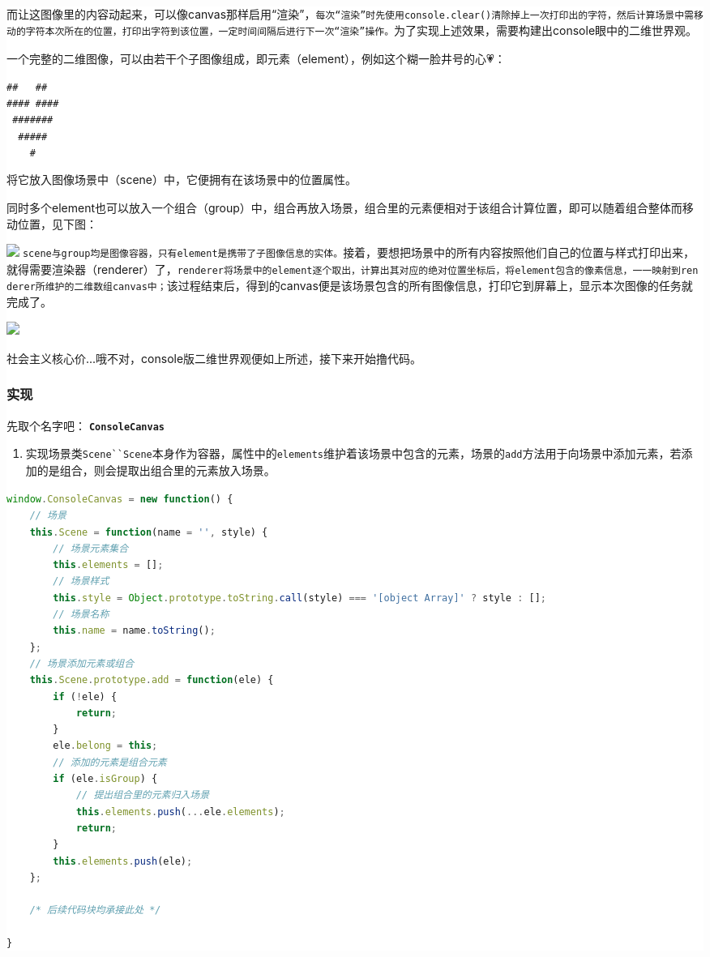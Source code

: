 而让这图像里的内容动起来，可以像canvas那样启用“渲染”，`每次“渲染”时先使用console.clear()清除掉上一次打印出的字符，然后计算场景中需移动的字符本次所在的位置，打印出字符到该位置，一定时间间隔后进行下一次“渲染”操作。`为了实现上述效果，需要构建出console眼中的二维世界观。
 
一个完整的二维图像，可以由若干个子图像组成，即元素（element），例如这个糊一脸井号的心:heartpulse:：
 
```js
##   ##
#### ####
 #######
  #####
    #
```
 
将它放入图像场景中（scene）中，它便拥有在该场景中的位置属性。
 
同时多个element也可以放入一个组合（group）中，组合再放入场景，组合里的元素便相对于该组合计算位置，即可以随着组合整体而移动位置，见下图：
 
 ![][4]
 `scene与group均是图像容器，只有element是携带了子图像信息的实体。`接着，要想把场景中的所有内容按照他们自己的位置与样式打印出来，就得需要渲染器（renderer）了，`renderer将场景中的element逐个取出，计算出其对应的绝对位置坐标后，将element包含的像素信息，一一映射到renderer所维护的二维数组canvas中；`该过程结束后，得到的canvas便是该场景包含的所有图像信息，打印它到屏幕上，显示本次图像的任务就完成了。
 
 ![][5]
 
社会主义核心价...哦不对，console版二维世界观便如上所述，接下来开始撸代码。
 
### 实现
 
先取个名字吧： **`ConsoleCanvas`** 
 
1. 实现场景类`Scene``Scene`本身作为容器，属性中的`elements`维护着该场景中包含的元素，场景的`add`方法用于向场景中添加元素，若添加的是组合，则会提取出组合里的元素放入场景。
 
```js
window.ConsoleCanvas = new function() {
    // 场景
    this.Scene = function(name = '', style) {
        // 场景元素集合
        this.elements = [];
        // 场景样式
        this.style = Object.prototype.toString.call(style) === '[object Array]' ? style : [];
        // 场景名称
        this.name = name.toString();
    };
    // 场景添加元素或组合
    this.Scene.prototype.add = function(ele) {
        if (!ele) {
            return;
        }
        ele.belong = this;
        // 添加的元素是组合元素
        if (ele.isGroup) {
            // 提出组合里的元素归入场景
            this.elements.push(...ele.elements);
            return;
        }
        this.elements.push(ele);
    };
    
    /* 后续代码块均承接此处 */
    
}
```
 

[0]: ./img/buAjQn2.png 
[1]: ./img/NjYZBfy.png 
[2]: ./img/vaMbIvb.png 
[3]: ./img/IbAJjqQ.png 
[4]: ./img/ymEV3ie.png 
[5]: ./img/nIjqYru.png 
[6]: ./img/jqMVVnA.png 
[7]: ./img/rA7bIrI.gif 
[8]: ./img/ERV7FvV.gif 
[9]: ./img/ERnmUnZ.gif 
[10]: ./img/V3yuQ3f.gif 
[11]: ./img/MFVBJf2.gif 
[12]: ./img/MzeAJbz.gif 